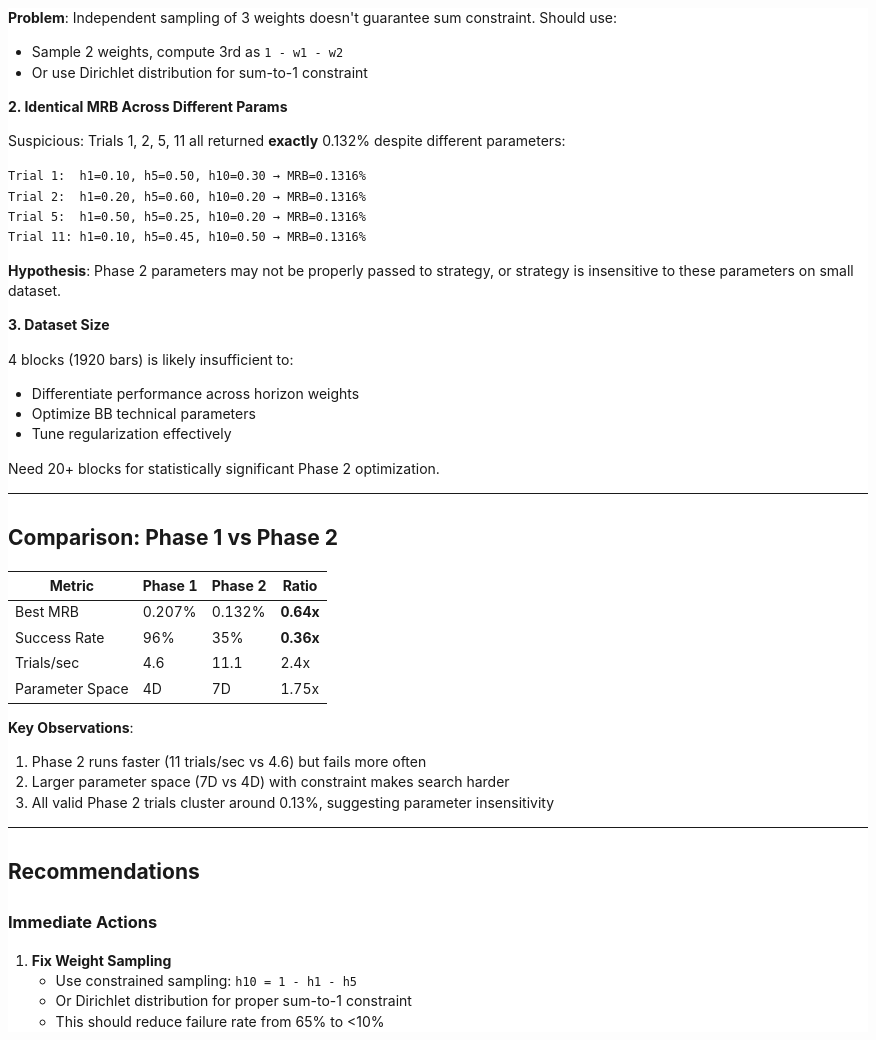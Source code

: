 **Problem**: Independent sampling of 3 weights doesn't guarantee sum constraint. Should use:
- Sample 2 weights, compute 3rd as `1 - w1 - w2`
- Or use Dirichlet distribution for sum-to-1 constraint

**2. Identical MRB Across Different Params**

Suspicious: Trials 1, 2, 5, 11 all returned **exactly** 0.132% despite different parameters:

```
Trial 1:  h1=0.10, h5=0.50, h10=0.30 → MRB=0.1316%
Trial 2:  h1=0.20, h5=0.60, h10=0.20 → MRB=0.1316%
Trial 5:  h1=0.50, h5=0.25, h10=0.20 → MRB=0.1316%
Trial 11: h1=0.10, h5=0.45, h10=0.50 → MRB=0.1316%
```

**Hypothesis**: Phase 2 parameters may not be properly passed to strategy, or strategy is insensitive to these parameters on small dataset.

**3. Dataset Size**

4 blocks (1920 bars) is likely insufficient to:
- Differentiate performance across horizon weights
- Optimize BB technical parameters
- Tune regularization effectively

Need 20+ blocks for statistically significant Phase 2 optimization.

---

## Comparison: Phase 1 vs Phase 2

| Metric | Phase 1 | Phase 2 | Ratio |
|--------|---------|---------|-------|
| Best MRB | 0.207% | 0.132% | **0.64x** |
| Success Rate | 96% | 35% | **0.36x** |
| Trials/sec | 4.6 | 11.1 | 2.4x |
| Parameter Space | 4D | 7D | 1.75x |

**Key Observations**:
1. Phase 2 runs faster (11 trials/sec vs 4.6) but fails more often
2. Larger parameter space (7D vs 4D) with constraint makes search harder
3. All valid Phase 2 trials cluster around 0.13%, suggesting parameter insensitivity

---

## Recommendations

### Immediate Actions

1. **Fix Weight Sampling**
   - Use constrained sampling: `h10 = 1 - h1 - h5`
   - Or Dirichlet distribution for proper sum-to-1 constraint
   - This should reduce failure rate from 65% to <10%
